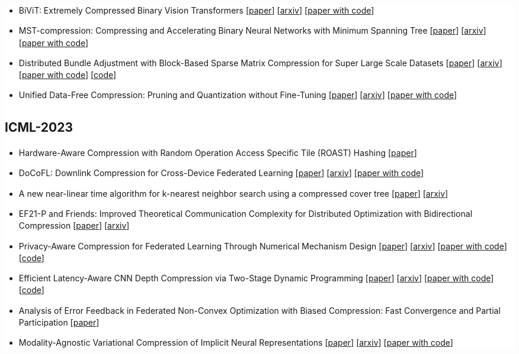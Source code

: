 - BiViT: Extremely Compressed Binary Vision Transformers [[paper](https://openaccess.thecvf.com/content/ICCV2023/html/He_BiViT_Extremely_Compressed_Binary_Vision_Transformers_ICCV_2023_paper.html)] [[arxiv](https://arxiv.org/abs/2211.07091)] [[paper with code](https://paperswithcode.com/paper/bivit-extremely-compressed-binary-vision-1)]

- MST-compression: Compressing and Accelerating Binary Neural Networks with Minimum Spanning Tree [[paper](https://openaccess.thecvf.com/content/ICCV2023/html/Vo_MST-compression_Compressing_and_Accelerating_Binary_Neural_Networks_with_Minimum_Spanning_ICCV_2023_paper.html)] [[arxiv](https://arxiv.org/abs/2308.13735)] [[paper with code](https://paperswithcode.com/paper/mst-compression-compressing-and-accelerating)]

- Distributed Bundle Adjustment with Block-Based Sparse Matrix Compression for Super Large Scale Datasets [[paper](https://openaccess.thecvf.com/content/ICCV2023/html/Zheng_Distributed_Bundle_Adjustment_with_Block-Based_Sparse_Matrix_Compression_for_Super_ICCV_2023_paper.html)] [[arxiv](https://arxiv.org/abs/2307.08383)] [[paper with code](https://paperswithcode.com/paper/distributed-bundle-adjustment-with-block)] [[code](https://github.com/MozartZheng/DistributedBA)]

- Unified Data-Free Compression: Pruning and Quantization without Fine-Tuning [[paper](https://openaccess.thecvf.com/content/ICCV2023/html/Bai_Unified_Data-Free_Compression_Pruning_and_Quantization_without_Fine-Tuning_ICCV_2023_paper.html)] [[arxiv](https://arxiv.org/abs/2308.07209)] [[paper with code](https://paperswithcode.com/paper/unified-data-free-compression-pruning-and)]


## ICML-2023


- Hardware-Aware Compression with Random Operation Access Specific Tile (ROAST) Hashing [[paper](https://proceedings.mlr.press/v202/desai23b.html)]

- DoCoFL: Downlink Compression for Cross-Device Federated Learning [[paper](https://proceedings.mlr.press/v202/dorfman23a.html)] [[arxiv](https://arxiv.org/abs/2302.00543)] [[paper with code](https://paperswithcode.com/paper/texttt-docofl-downlink-compression-for-cross)]

- A new near-linear time algorithm for k-nearest neighbor search using a compressed cover tree [[paper](https://proceedings.mlr.press/v202/elkin23a.html)] [[arxiv](https://arxiv.org/abs/2111.15478)]

- EF21-P and Friends: Improved Theoretical Communication Complexity for Distributed Optimization with Bidirectional Compression [[paper](https://proceedings.mlr.press/v202/gruntkowska23a.html)] [[arxiv](https://arxiv.org/abs/2209.15218)]

- Privacy-Aware Compression for Federated Learning Through Numerical Mechanism Design [[paper](https://proceedings.mlr.press/v202/guo23a.html)] [[arxiv](https://arxiv.org/abs/2211.03942)] [[paper with code](https://paperswithcode.com/paper/the-interpolated-mvu-mechanism-for)] [[code](https://github.com/facebookresearch/dp_compression)]

- Efficient Latency-Aware CNN Depth Compression via Two-Stage Dynamic Programming [[paper](https://proceedings.mlr.press/v202/kim23f.html)] [[arxiv](https://arxiv.org/abs/2301.12187)] [[paper with code](https://paperswithcode.com/paper/efficient-latency-aware-cnn-depth-compression)] [[code](https://github.com/snu-mllab/efficient-cnn-depth-compression)]

- Analysis of Error Feedback in Federated Non-Convex Optimization with Biased Compression: Fast Convergence and Partial Participation [[paper](https://proceedings.mlr.press/v202/li23o.html)]

- Modality-Agnostic Variational Compression of Implicit Neural Representations [[paper](https://proceedings.mlr.press/v202/schwarz23a.html)] [[arxiv](https://arxiv.org/abs/2301.09479)] [[paper with code](https://paperswithcode.com/paper/modality-agnostic-variational-compression-of)]
